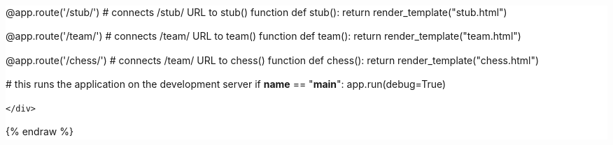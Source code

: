 <span class="nd">@app</span><span class="o">.</span><span class="n">route</span><span class="p">(</span><span class="s1">&#39;/stub/&#39;</span><span class="p">)</span>  <span class="c1"># connects /stub/ URL to stub() function</span>
<span class="k">def</span> <span class="nf">stub</span><span class="p">():</span>
    <span class="k">return</span> <span class="n">render_template</span><span class="p">(</span><span class="s2">&quot;stub.html&quot;</span><span class="p">)</span>

<span class="nd">@app</span><span class="o">.</span><span class="n">route</span><span class="p">(</span><span class="s1">&#39;/team/&#39;</span><span class="p">)</span>  <span class="c1"># connects /team/ URL to team() function</span>
<span class="k">def</span> <span class="nf">team</span><span class="p">():</span>
    <span class="k">return</span> <span class="n">render_template</span><span class="p">(</span><span class="s2">&quot;team.html&quot;</span><span class="p">)</span>

<span class="nd">@app</span><span class="o">.</span><span class="n">route</span><span class="p">(</span><span class="s1">&#39;/chess/&#39;</span><span class="p">)</span>  <span class="c1"># connects /team/ URL to chess() function</span>
<span class="k">def</span> <span class="nf">chess</span><span class="p">():</span>
    <span class="k">return</span> <span class="n">render_template</span><span class="p">(</span><span class="s2">&quot;chess.html&quot;</span><span class="p">)</span>

<span class="c1"># this runs the application on the development server</span>
<span class="k">if</span> <span class="vm">__name__</span> <span class="o">==</span> <span class="s2">&quot;__main__&quot;</span><span class="p">:</span>
    <span class="n">app</span><span class="o">.</span><span class="n">run</span><span class="p">(</span><span class="n">debug</span><span class="o">=</span><span class="kc">True</span><span class="p">)</span>
</pre></div>

    </div>
</div>
</div>

</div>
    {% endraw %}

</div>
 

